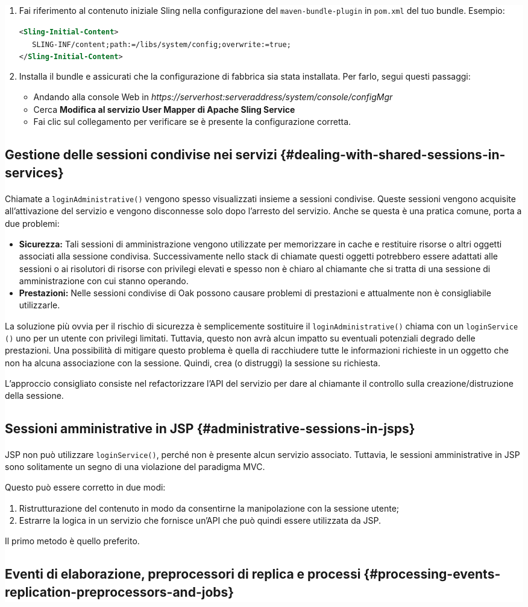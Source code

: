 1. Fai riferimento al contenuto iniziale Sling nella configurazione del `maven-bundle-plugin` in `pom.xml` del tuo bundle. Esempio:

   ```xml
   <Sling-Initial-Content>
      SLING-INF/content;path:=/libs/system/config;overwrite:=true;
   </Sling-Initial-Content>
   ```

1. Installa il bundle e assicurati che la configurazione di fabbrica sia stata installata. Per farlo, segui questi passaggi:

   * Andando alla console Web in *https://serverhost:serveraddress/system/console/configMgr*
   * Cerca **Modifica al servizio User Mapper di Apache Sling Service**
   * Fai clic sul collegamento per verificare se è presente la configurazione corretta.

## Gestione delle sessioni condivise nei servizi {#dealing-with-shared-sessions-in-services}

Chiamate a `loginAdministrative()` vengono spesso visualizzati insieme a sessioni condivise. Queste sessioni vengono acquisite all’attivazione del servizio e vengono disconnesse solo dopo l’arresto del servizio. Anche se questa è una pratica comune, porta a due problemi:

* **Sicurezza:** Tali sessioni di amministrazione vengono utilizzate per memorizzare in cache e restituire risorse o altri oggetti associati alla sessione condivisa. Successivamente nello stack di chiamate questi oggetti potrebbero essere adattati alle sessioni o ai risolutori di risorse con privilegi elevati e spesso non è chiaro al chiamante che si tratta di una sessione di amministrazione con cui stanno operando.
* **Prestazioni:** Nelle sessioni condivise di Oak possono causare problemi di prestazioni e attualmente non è consigliabile utilizzarle.

La soluzione più ovvia per il rischio di sicurezza è semplicemente sostituire il `loginAdministrative()` chiama con un `loginService()` uno per un utente con privilegi limitati. Tuttavia, questo non avrà alcun impatto su eventuali potenziali degrado delle prestazioni. Una possibilità di mitigare questo problema è quella di racchiudere tutte le informazioni richieste in un oggetto che non ha alcuna associazione con la sessione. Quindi, crea (o distruggi) la sessione su richiesta.

L’approccio consigliato consiste nel refactorizzare l’API del servizio per dare al chiamante il controllo sulla creazione/distruzione della sessione.

## Sessioni amministrative in JSP {#administrative-sessions-in-jsps}

JSP non può utilizzare `loginService()`, perché non è presente alcun servizio associato. Tuttavia, le sessioni amministrative in JSP sono solitamente un segno di una violazione del paradigma MVC.

Questo può essere corretto in due modi:

1. Ristrutturazione del contenuto in modo da consentirne la manipolazione con la sessione utente;
1. Estrarre la logica in un servizio che fornisce un’API che può quindi essere utilizzata da JSP.

Il primo metodo è quello preferito.

## Eventi di elaborazione, preprocessori di replica e processi {#processing-events-replication-preprocessors-and-jobs}
